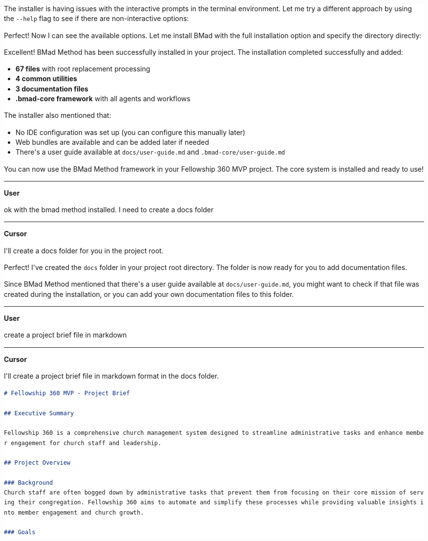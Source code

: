 
The installer is having issues with the interactive prompts in the terminal environment. Let me try a different approach by using the `--help` flag to see if there are non-interactive options:


Perfect! Now I can see the available options. Let me install BMad with the full installation option and specify the directory directly:


Excellent! BMad Method has been successfully installed in your project. The installation completed successfully and added:

- **67 files** with root replacement processing
- **4 common utilities**
- **3 documentation files**
- **.bmad-core framework** with all agents and workflows

The installer also mentioned that:
- No IDE configuration was set up (you can configure this manually later)
- Web bundles are available and can be added later if needed
- There's a user guide available at `docs/user-guide.md` and `.bmad-core/user-guide.md`

You can now use the BMad Method framework in your Fellowship 360 MVP project. The core system is installed and ready to use!

---

**User**

ok with the bmad method installed. I need to create a docs folder

---

**Cursor**

I'll create a docs folder for you in the project root.


Perfect! I've created the `docs` folder in your project root directory. The folder is now ready for you to add documentation files. 

Since BMad Method mentioned that there's a user guide available at `docs/user-guide.md`, you might want to check if that file was created during the installation, or you can add your own documentation files to this folder.

---

**User**

create a project brief file in markdown

---

**Cursor**

I'll create a project brief file in markdown format in the docs folder.


```markdown
# Fellowship 360 MVP - Project Brief

## Executive Summary

Fellowship 360 is a comprehensive church management system designed to streamline administrative tasks and enhance member engagement for church staff and leadership.

## Project Overview

### Background
Church staff are often bogged down by administrative tasks that prevent them from focusing on their core mission of serving their congregation. Fellowship 360 aims to automate and simplify these processes while providing valuable insights into member engagement and church growth.

### Goals
```